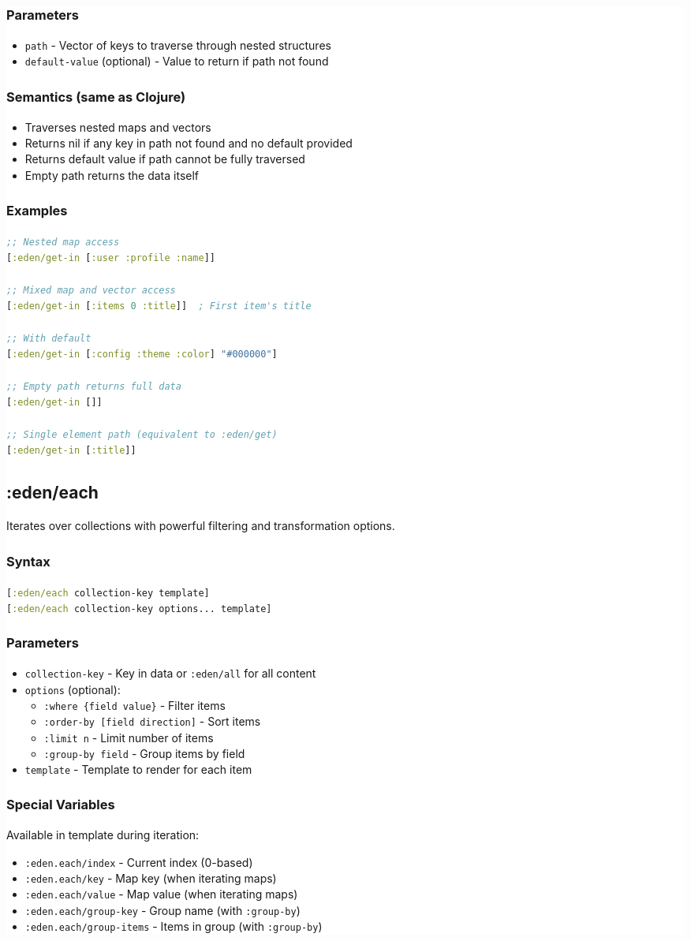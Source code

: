 ### Parameters
- `path` - Vector of keys to traverse through nested structures
- `default-value` (optional) - Value to return if path not found

### Semantics (same as Clojure)
- Traverses nested maps and vectors
- Returns nil if any key in path not found and no default provided
- Returns default value if path cannot be fully traversed
- Empty path returns the data itself

### Examples
```clojure
;; Nested map access
[:eden/get-in [:user :profile :name]]

;; Mixed map and vector access
[:eden/get-in [:items 0 :title]]  ; First item's title

;; With default
[:eden/get-in [:config :theme :color] "#000000"]

;; Empty path returns full data
[:eden/get-in []]

;; Single element path (equivalent to :eden/get)
[:eden/get-in [:title]]
```

## :eden/each

Iterates over collections with powerful filtering and transformation options.

### Syntax
```clojure
[:eden/each collection-key template]
[:eden/each collection-key options... template]
```

### Parameters
- `collection-key` - Key in data or `:eden/all` for all content
- `options` (optional):
  - `:where {field value}` - Filter items
  - `:order-by [field direction]` - Sort items
  - `:limit n` - Limit number of items
  - `:group-by field` - Group items by field
- `template` - Template to render for each item

### Special Variables
Available in template during iteration:
- `:eden.each/index` - Current index (0-based)
- `:eden.each/key` - Map key (when iterating maps)
- `:eden.each/value` - Map value (when iterating maps)
- `:eden.each/group-key` - Group name (with `:group-by`)
- `:eden.each/group-items` - Items in group (with `:group-by`)
